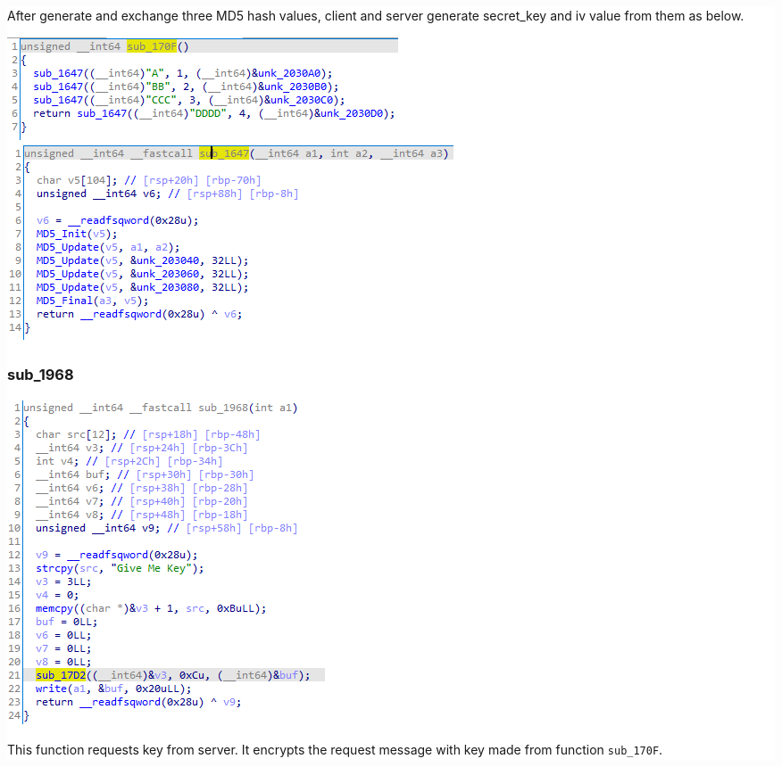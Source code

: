 After generate and exchange three MD5 hash values, client and server generate secret_key and iv value from them as below.

![variation](./image/variation.PNG)
![generate_secrets](./image/gen_secrets.PNG)

### sub_1968
![give_me_key](./image/give_me_key.PNG)

This function requests key from server. It encrypts the request message with key made from function ```sub_170F```.
